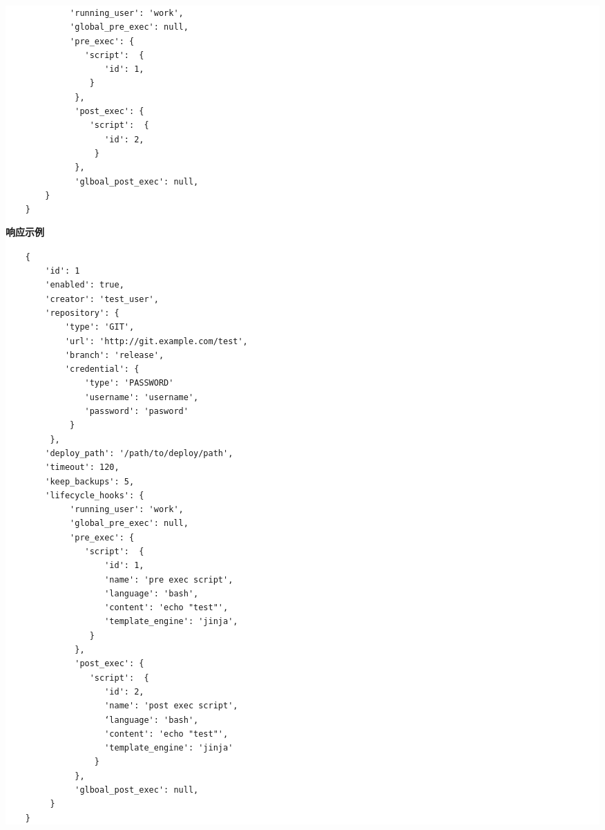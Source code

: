                  'running_user': 'work',
                 'global_pre_exec': null,
                 'pre_exec': {
                    'script':  {
                        'id': 1,
                     }
                  },
                  'post_exec': {
                     'script':  {
                        'id': 2,
                      }
                  },
                  'glboal_post_exec': null,
            }
        }

**响应示例**

        {
            'id': 1
            'enabled': true,
            'creator': 'test_user',
            'repository': {
                'type': 'GIT',
                'url': 'http://git.example.com/test',
                'branch': 'release',
                'credential': {
                    'type': 'PASSWORD'
                    'username': 'username',
                    'password': 'pasword'
                 }
             },
            'deploy_path': '/path/to/deploy/path',
            'timeout': 120,
            'keep_backups': 5,
            'lifecycle_hooks': {
                 'running_user': 'work',
                 'global_pre_exec': null,
                 'pre_exec': {
                    'script':  {
                        'id': 1,
                        'name': 'pre exec script',
                        'language': 'bash',
                        'content': 'echo "test"',
                        'template_engine': 'jinja',
                     }
                  },
                  'post_exec': {
                     'script':  {
                        'id': 2,
                        'name': 'post exec script',
                        ‘language': 'bash',
                        'content': 'echo "test"',
                        'template_engine': 'jinja'
                      }
                  },
                  'glboal_post_exec': null,
             }
        }
